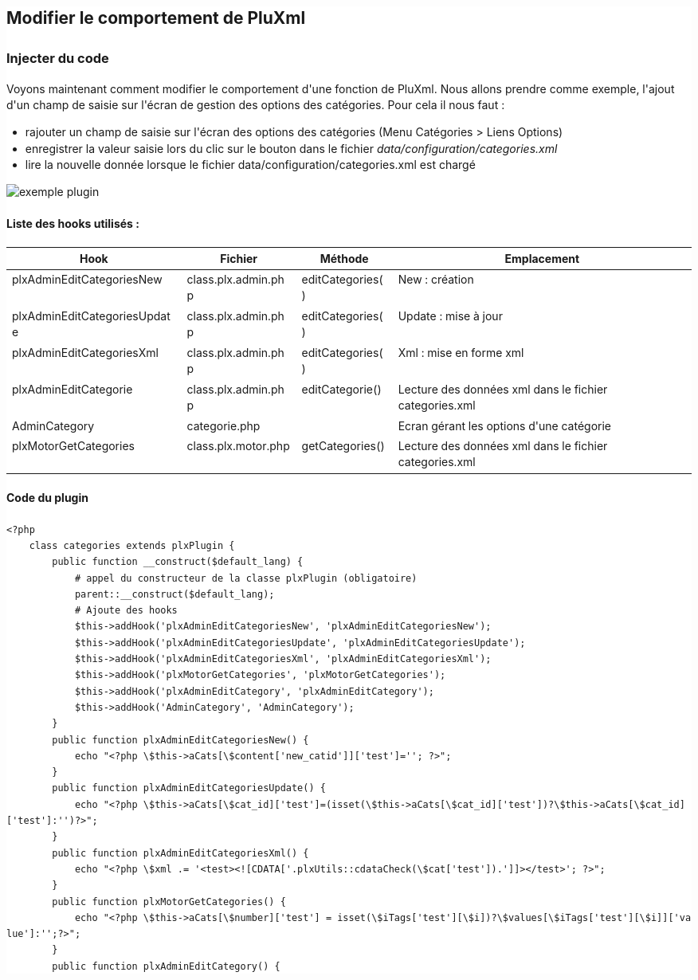 ## Modifier le comportement de PluXml
### Injecter du code
Voyons maintenant comment modifier le comportement d'une fonction de PluXml. Nous allons prendre comme exemple, l'ajout d'un champ de saisie sur l'écran de gestion des options des catégories. Pour cela il nous faut :

* rajouter un champ de saisie sur l'écran des options des catégories (Menu Catégories > Liens Options)
* enregistrer la valeur saisie lors du clic sur le bouton dans le fichier *data/configuration/categories.xml*
* lire la nouvelle donnée lorsque le fichier data/configuration/categories.xml est chargé

![exemple plugin](img/plugin-exemple-1.jpg)

#### Liste des hooks utilisés :

| Hook | Fichier | Méthode | Emplacement |
|--|--|--|--|
| plxAdminEditCategoriesNew | class.plx.admin.php | editCategories() | New : création |
|plxAdminEditCategoriesUpdate | class.plx.admin.php | editCategories() | Update : mise à jour
| plxAdminEditCategoriesXml | class.plx.admin.php | editCategories() | Xml : mise en forme xml
| plxAdminEditCategorie | class.plx.admin.php | editCategorie() | Lecture des données xml dans le fichier categories.xml
|AdminCategory | categorie.php |  | Ecran gérant les options d'une catégorie
| plxMotorGetCategories | class.plx.motor.php | getCategories() | Lecture des données xml dans le fichier categories.xml

#### Code du plugin

    <?php
        class categories extends plxPlugin {
            public function __construct($default_lang) {
                # appel du constructeur de la classe plxPlugin (obligatoire)
                parent::__construct($default_lang);
                # Ajoute des hooks
                $this->addHook('plxAdminEditCategoriesNew', 'plxAdminEditCategoriesNew');
                $this->addHook('plxAdminEditCategoriesUpdate', 'plxAdminEditCategoriesUpdate');
                $this->addHook('plxAdminEditCategoriesXml', 'plxAdminEditCategoriesXml');
                $this->addHook('plxMotorGetCategories', 'plxMotorGetCategories');
                $this->addHook('plxAdminEditCategory', 'plxAdminEditCategory');
                $this->addHook('AdminCategory', 'AdminCategory');
            }
            public function plxAdminEditCategoriesNew() {
                echo "<?php \$this->aCats[\$content['new_catid']]['test']=''; ?>";
            }
            public function plxAdminEditCategoriesUpdate() {
                echo "<?php \$this->aCats[\$cat_id]['test']=(isset(\$this->aCats[\$cat_id]['test'])?\$this->aCats[\$cat_id]['test']:'')?>";
            }
            public function plxAdminEditCategoriesXml() {
                echo "<?php \$xml .= '<test><![CDATA['.plxUtils::cdataCheck(\$cat['test']).']]></test>'; ?>";
            }
            public function plxMotorGetCategories() {
                echo "<?php \$this->aCats[\$number]['test'] = isset(\$iTags['test'][\$i])?\$values[\$iTags['test'][\$i]]['value']:'';?>";
            }
            public function plxAdminEditCategory() {